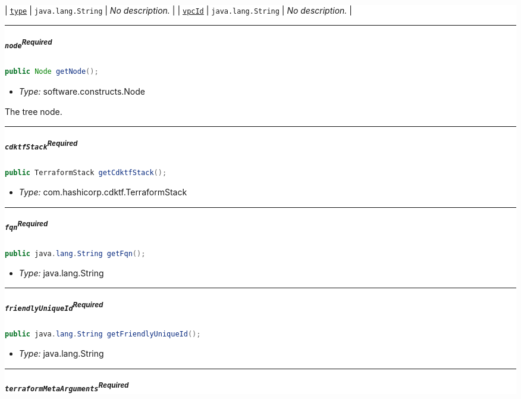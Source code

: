| <code><a href="#@cdktf/provider-opentelekomcloud.dataOpentelekomcloudVpcRouteV2.DataOpentelekomcloudVpcRouteV2.property.type">type</a></code> | <code>java.lang.String</code> | *No description.* |
| <code><a href="#@cdktf/provider-opentelekomcloud.dataOpentelekomcloudVpcRouteV2.DataOpentelekomcloudVpcRouteV2.property.vpcId">vpcId</a></code> | <code>java.lang.String</code> | *No description.* |

---

##### `node`<sup>Required</sup> <a name="node" id="@cdktf/provider-opentelekomcloud.dataOpentelekomcloudVpcRouteV2.DataOpentelekomcloudVpcRouteV2.property.node"></a>

```java
public Node getNode();
```

- *Type:* software.constructs.Node

The tree node.

---

##### `cdktfStack`<sup>Required</sup> <a name="cdktfStack" id="@cdktf/provider-opentelekomcloud.dataOpentelekomcloudVpcRouteV2.DataOpentelekomcloudVpcRouteV2.property.cdktfStack"></a>

```java
public TerraformStack getCdktfStack();
```

- *Type:* com.hashicorp.cdktf.TerraformStack

---

##### `fqn`<sup>Required</sup> <a name="fqn" id="@cdktf/provider-opentelekomcloud.dataOpentelekomcloudVpcRouteV2.DataOpentelekomcloudVpcRouteV2.property.fqn"></a>

```java
public java.lang.String getFqn();
```

- *Type:* java.lang.String

---

##### `friendlyUniqueId`<sup>Required</sup> <a name="friendlyUniqueId" id="@cdktf/provider-opentelekomcloud.dataOpentelekomcloudVpcRouteV2.DataOpentelekomcloudVpcRouteV2.property.friendlyUniqueId"></a>

```java
public java.lang.String getFriendlyUniqueId();
```

- *Type:* java.lang.String

---

##### `terraformMetaArguments`<sup>Required</sup> <a name="terraformMetaArguments" id="@cdktf/provider-opentelekomcloud.dataOpentelekomcloudVpcRouteV2.DataOpentelekomcloudVpcRouteV2.property.terraformMetaArguments"></a>
